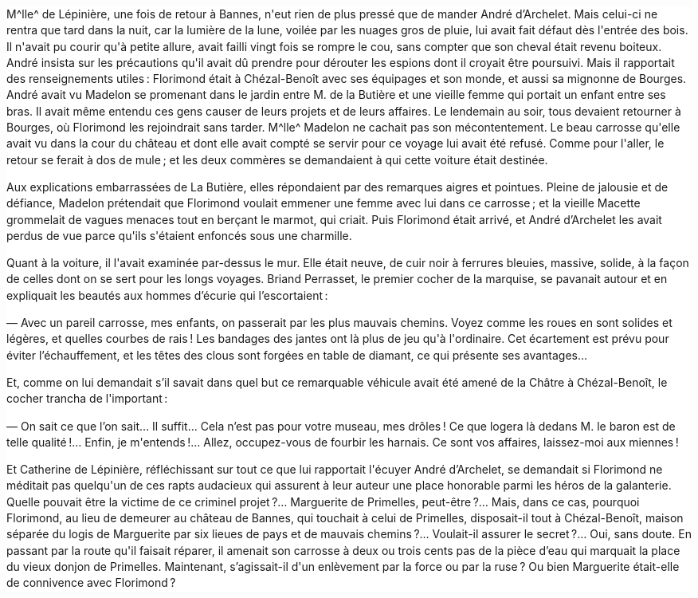 M^lle^ de Lépinière, une fois de retour à Bannes, n'eut rien de plus pressé que
de mander André d’Archelet. Mais celui-ci ne rentra que tard dans la nuit, car
la lumière de la lune, voilée par les nuages gros de pluie, lui avait fait
défaut dès l'entrée des bois. Il n'avait pu courir qu'à petite allure, avait
failli vingt fois se rompre le cou, sans compter que son cheval était revenu
boiteux. André insista sur les précautions qu'il avait dû prendre pour dérouter
les espions dont il croyait être poursuivi. Mais il rapportait des
renseignements utiles : Florimond était à Chézal-Benoît avec ses équipages et
son monde, et aussi sa mignonne de Bourges. André avait vu Madelon se promenant
dans le jardin entre M. de la Butière et une vieille femme qui portait un
enfant entre ses bras. Il avait même entendu ces gens causer de leurs projets
et de leurs affaires. Le lendemain au soir, tous devaient retourner à Bourges,
où Florimond les rejoindrait sans tarder. M^lle^ Madelon ne cachait pas son
mécontentement. Le beau carrosse qu'elle avait vu dans la cour du château et
dont elle avait compté se servir pour ce voyage lui avait été refusé. Comme
pour l'aller, le retour se ferait à dos de mule ; et les deux commères se
demandaient à qui cette voiture était destinée.

Aux explications embarrassées de La Butière, elles répondaient par des
remarques aigres et pointues. Pleine de jalousie et de défiance, Madelon
prétendait que Florimond voulait emmener une femme avec lui dans ce carrosse ;
et la vieille Macette grommelait de vagues menaces tout en berçant le marmot,
qui criait. Puis Florimond était arrivé, et André d’Archelet les avait perdus
de vue parce qu'ils s'étaient enfoncés sous une charmille.

Quant à la voiture, il l'avait examinée par-dessus le mur. Elle était neuve, de
cuir noir à ferrures bleuies, massive, solide, à la façon de celles dont on se
sert pour les longs voyages. Briand Perrasset, le premier cocher de la
marquise, se pavanait autour et en expliquait les beautés aux hommes d’écurie
qui l’escortaient :

— Avec un pareil carrosse, mes enfants, on passerait par les plus mauvais
chemins. Voyez comme les roues en sont solides et légères, et quelles courbes
de rais ! Les bandages des jantes ont là plus de jeu qu'à l'ordinaire. Cet
écartement est prévu pour éviter l’échauffement, et les têtes des clous sont
forgées en table de diamant, ce qui présente ses avantages…

Et, comme on lui demandait s’il savait dans quel but ce remarquable véhicule
avait été amené de la Châtre à Chézal-Benoît, le cocher trancha de
l'important :

— On sait ce que l’on sait… Il suffit… Cela n’est pas pour votre museau, mes
drôles ! Ce que logera là dedans M. le baron est de telle qualité !… Enfin, je
m'entends !… Allez, occupez-vous de fourbir les harnais. Ce sont vos affaires,
laissez-moi aux miennes !

Et Catherine de Lépinière, réfléchissant sur tout ce que lui rapportait
l'écuyer André d’Archelet, se demandait si Florimond ne méditait pas quelqu'un
de ces rapts audacieux qui assurent à leur auteur une place honorable parmi les
héros de la galanterie. Quelle pouvait être la victime de ce criminel projet ?…
Marguerite de Primelles, peut-être ?… Mais, dans ce cas, pourquoi Florimond, au
lieu de demeurer au château de Bannes, qui touchait à celui de Primelles,
disposait-il tout à Chézal-Benoît, maison séparée du logis de Marguerite par
six lieues de pays et de mauvais chemins ?… Voulait-il assurer le secret ?…
Oui, sans doute. En passant par la route qu'il faisait réparer, il amenait son
carrosse à deux ou trois cents pas de la pièce d’eau qui marquait la place du
vieux donjon de Primelles. Maintenant, s’agissait-il d'un enlèvement par la
force ou par la ruse ? Ou bien Marguerite était-elle de connivence avec
Florimond ?
